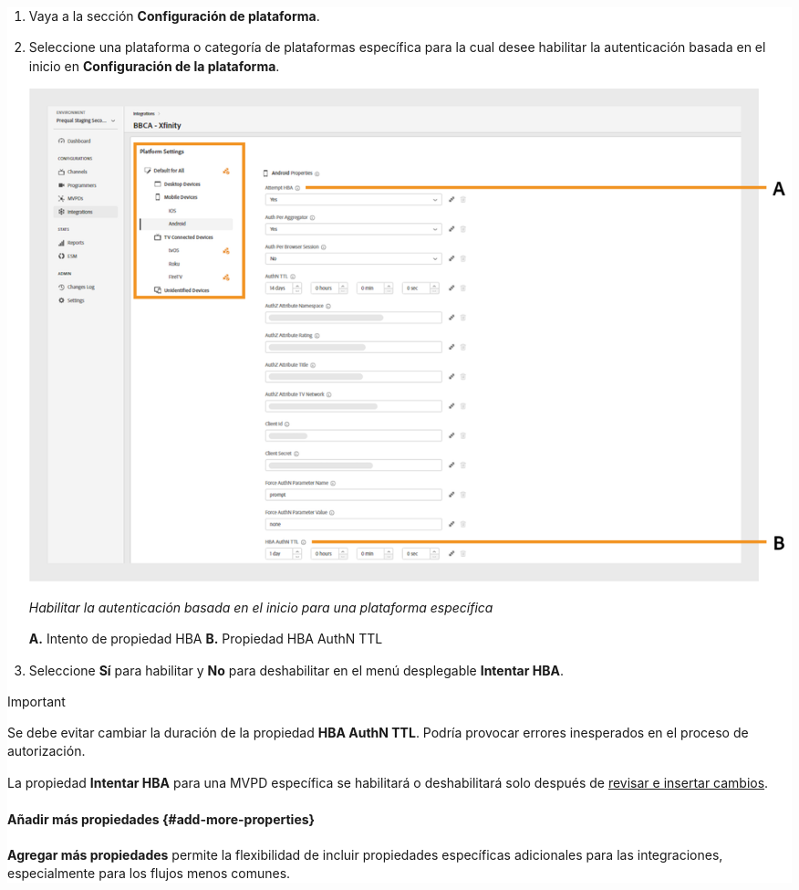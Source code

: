 1. Vaya a la sección **Configuración de plataforma**.

1. Seleccione una plataforma o categoría de plataformas específica para la cual desee habilitar la autenticación basada en el inicio en **Configuración de la plataforma**.

   ![Habilitar la autenticación basada en el inicio para una plataforma específica](../assets/tve-dashboard/new-tve-dashboard/integrations/integration-platform-settings-attempt-hba-properties.png)

   *Habilitar la autenticación basada en el inicio para una plataforma específica*

   **A.** Intento de propiedad HBA **B.** Propiedad HBA AuthN TTL

1. Seleccione **Sí** para habilitar y **No** para deshabilitar en el menú desplegable **Intentar HBA**.

>[!IMPORTANT]
>
>Se debe evitar cambiar la duración de la propiedad **HBA AuthN TTL**. Podría provocar errores inesperados en el proceso de autorización.

La propiedad **Intentar HBA** para una MVPD específica se habilitará o deshabilitará solo después de [revisar e insertar cambios](/help/authentication/user-guide-tve-dashboard/tve-dashboard-review-push-changes.md).

#### Añadir más propiedades {#add-more-properties}

**Agregar más propiedades** permite la flexibilidad de incluir propiedades específicas adicionales para las integraciones, especialmente para los flujos menos comunes.
